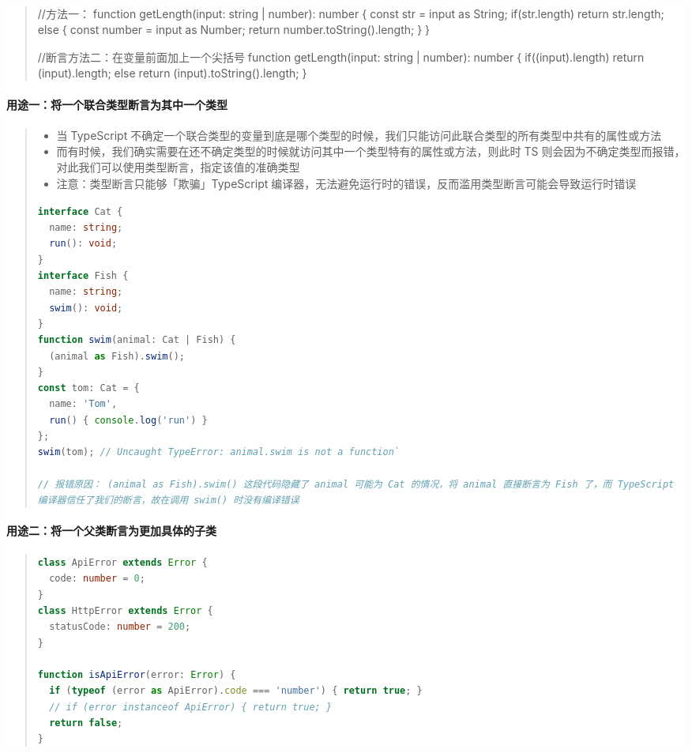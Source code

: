 > //方法一：
> function getLength(input: string | number): number {
> 	const str = input as String;
> 	if(str.length) return str.length;
> 	else {
> 		const number = input as Number;
> 		return number.toString().length;
> 	}
> }
> 
> 
> //断言方法二：在变量前面加上一个尖括号
> function getLength(input: string | number): number {
> 	if((<string>input).length) return (<string>input).length;
> 	else return (<number>input).toString().length;
> }
> ```
>

#### 用途一：将一个联合类型断言为其中一个类型

> - 当 TypeScript 不确定一个联合类型的变量到底是哪个类型的时候，我们只能访问此联合类型的所有类型中共有的属性或方法
> - 而有时候，我们确实需要在还不确定类型的时候就访问其中一个类型特有的属性或方法，则此时 TS 则会因为不确定类型而报错，对此我们可以使用类型断言，指定该值的准确类型
> - 注意：类型断言只能够「欺骗」TypeScript 编译器，无法避免运行时的错误，反而滥用类型断言可能会导致运行时错误
>
> ```ts
> interface Cat { 
>   name: string; 
>   run(): void; 
> }
> interface Fish { 
>   name: string; 
>   swim(): void; 
> }
> function swim(animal: Cat | Fish) {
>   (animal as Fish).swim();
> }
> const tom: Cat = {
>   name: 'Tom',
>   run() { console.log('run') }
> };
> swim(tom); // Uncaught TypeError: animal.swim is not a function`
> 
> // 报错原因： (animal as Fish).swim() 这段代码隐藏了 animal 可能为 Cat 的情况，将 animal 直接断言为 Fish 了，而 TypeScript 编译器信任了我们的断言，故在调用 swim() 时没有编译错误
> ```

#### 用途二：将一个父类断言为更加具体的子类

> ```ts
> class ApiError extends Error {
>   code: number = 0;
> }
> class HttpError extends Error {
>   statusCode: number = 200;
> }
> 
> function isApiError(error: Error) {
>   if (typeof (error as ApiError).code === 'number') { return true; }
>   // if (error instanceof ApiError) { return true; }
>   return false;
> }
> ```
>